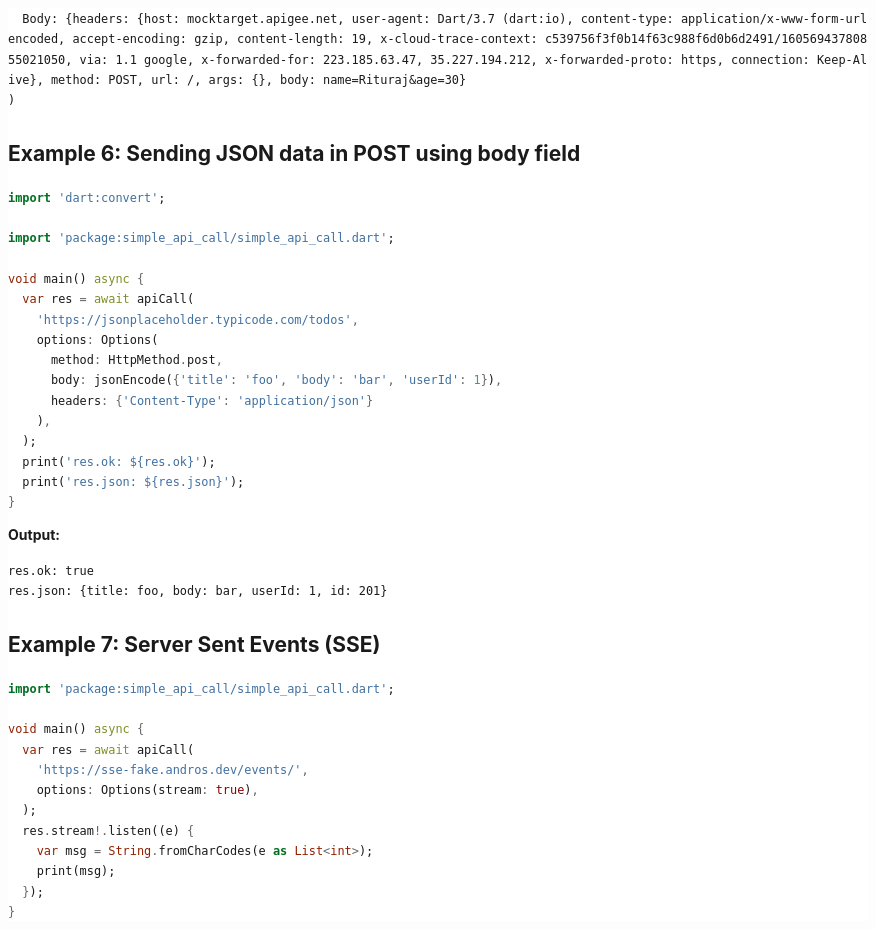 ```txt
  Body: {headers: {host: mocktarget.apigee.net, user-agent: Dart/3.7 (dart:io), content-type: application/x-www-form-urlencoded, accept-encoding: gzip, content-length: 19, x-cloud-trace-context: c539756f3f0b14f63c988f6d0b6d2491/16056943780855021050, via: 1.1 google, x-forwarded-for: 223.185.63.47, 35.227.194.212, x-forwarded-proto: https, connection: Keep-Alive}, method: POST, url: /, args: {}, body: name=Rituraj&age=30}
)
```

## Example 6: Sending JSON data in POST using body field

```dart
import 'dart:convert';

import 'package:simple_api_call/simple_api_call.dart';

void main() async {
  var res = await apiCall(
    'https://jsonplaceholder.typicode.com/todos',
    options: Options(
      method: HttpMethod.post,
      body: jsonEncode({'title': 'foo', 'body': 'bar', 'userId': 1}),
      headers: {'Content-Type': 'application/json'}
    ),
  );
  print('res.ok: ${res.ok}');
  print('res.json: ${res.json}');
}
```

**Output:**

```txt
res.ok: true
res.json: {title: foo, body: bar, userId: 1, id: 201}
```

## Example 7: Server Sent Events (SSE)

```dart
import 'package:simple_api_call/simple_api_call.dart';

void main() async {
  var res = await apiCall(
    'https://sse-fake.andros.dev/events/',
    options: Options(stream: true),
  );
  res.stream!.listen((e) {
    var msg = String.fromCharCodes(e as List<int>);
    print(msg);
  });
}
```
